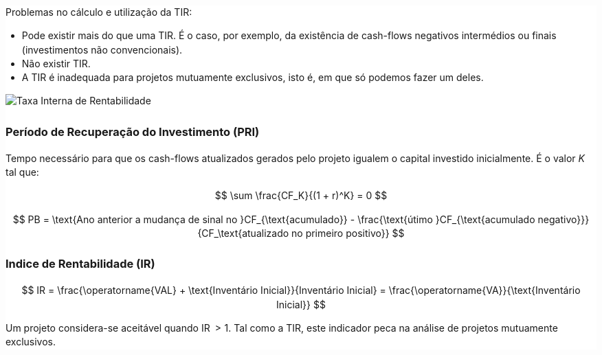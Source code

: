 Problemas no cálculo e utilização da TIR:

- Pode existir mais do que uma TIR. É o caso, por exemplo,
  da existência de cash-flows negativos intermédios ou finais (investimentos não convencionais).
- Não existir TIR.
- A TIR é inadequada para projetos mutuamente exclusivos, isto é, em que só podemos fazer um deles.

![Taxa Interna de Rentabilidade](./assets/0005-tir.png)

### Período de Recuperação do Investimento (PRI)

Tempo necessário para que os cash-flows atualizados gerados pelo projeto igualem o capital investido inicialmente.
É o valor $K$ tal que:

$$
\sum \frac{CF_K}{(1 + r)^K} = 0
$$

$$
PB = \text{Ano anterior a mudança de sinal no }CF_{\text{acumulado}} - \frac{\text{útimo }CF_{\text{acumulado negativo}}}{CF_\text{atualizado no primeiro positivo}}
$$

### Indice de Rentabilidade (IR)

$$
IR = \frac{\operatorname{VAL} + \text{Inventário Inicial}}{Inventário Inicial} = \frac{\operatorname{VA}}{\text{Inventário Inicial}}
$$

Um projeto considera-se aceitável quando $\operatorname{IR} > 1$. Tal como a TIR, este indicador peca na análise de projetos mutuamente exclusivos.
